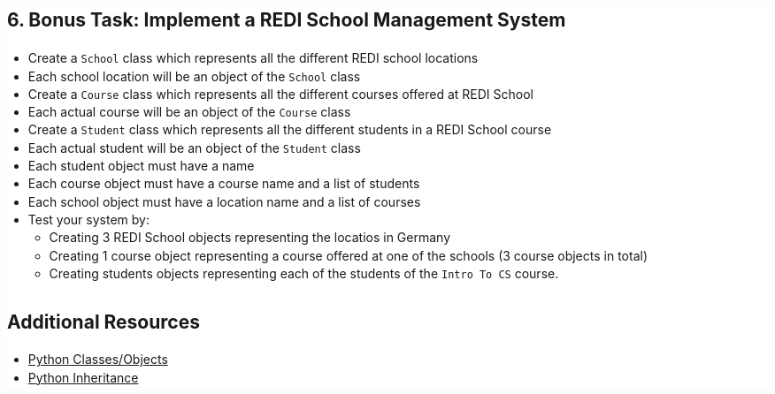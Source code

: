 ## 6. Bonus Task: Implement a REDI School Management System

- Create a `School` class which represents all the different REDI school locations
- Each school location will be an object of the `School` class
- Create a `Course` class which represents all the different courses offered at REDI School
- Each actual course will be an object of the `Course` class
- Create a `Student` class which represents all the different students in a REDI School course
- Each actual student will be an object of the `Student` class  
- Each student object must have a name
- Each course object must have a course name and a list of students
- Each school object must have a location name and a list of courses  
- Test your system by:
  - Creating 3 REDI School objects representing the locatios in Germany
  - Creating 1 course object representing a course offered at one of the schools (3 course objects in total)
  - Creating students objects representing each of the students of the `Intro To CS` course.




## Additional Resources

- [Python Classes/Objects](https://www.w3schools.com/python/python_classes.asp)
- [Python Inheritance](https://www.w3schools.com/python/python_inheritance.asp)